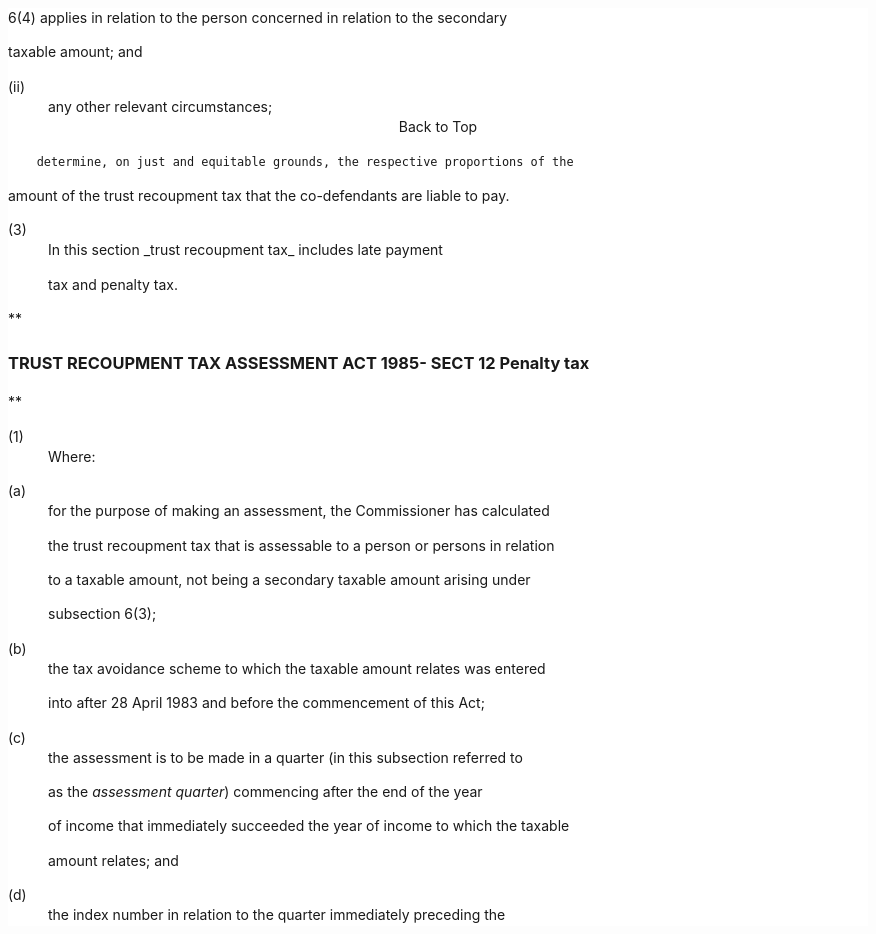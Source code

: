 6(4) applies in relation to the person concerned in relation to the secondary

taxable amount; and</dd>

<dt>(ii)</dt><dd>any other relevant circumstances;

</dd>

</dl></dl></dl></dl>

<center>Back to Top</center>

<dl compact=""><dl compact=""><dl compact="">

		determine, on just and equitable grounds, the respective proportions of the

amount of the trust recoupment tax that the co-defendants are liable to pay.

</dl></dl></dl>

<dl compact="">

<dt>(3)</dt><dd>In this section _trust recoupment tax_ includes late payment

tax and penalty tax.

</dd> </dl>

**

###  TRUST RECOUPMENT TAX ASSESSMENT ACT 1985- SECT 12  Penalty tax 
**

 <dl compact="">

<dt>(1)</dt><dd>Where:

</dd> </dl>

<dl compact=""><dl compact=""><dl compact="">

<dt>(a)</dt><dd>for the purpose of making an assessment, the Commissioner has calculated

the trust recoupment tax that is assessable to a person or persons in relation

to a taxable amount, not being a secondary taxable amount arising under

subsection 6(3);</dd>

<dt>(b)</dt><dd>the tax avoidance scheme to which the taxable amount relates was entered

into after 28 April 1983 and before the commencement of this Act;</dd>

<dt>(c)</dt><dd>the assessment is to be made in a quarter (in this subsection referred to

as the _assessment quarter_) commencing after the end of the year

of income that immediately succeeded the year of income to which the taxable

amount relates; and</dd>

<dt>(d)</dt><dd>the index number in relation to the quarter immediately preceding the
